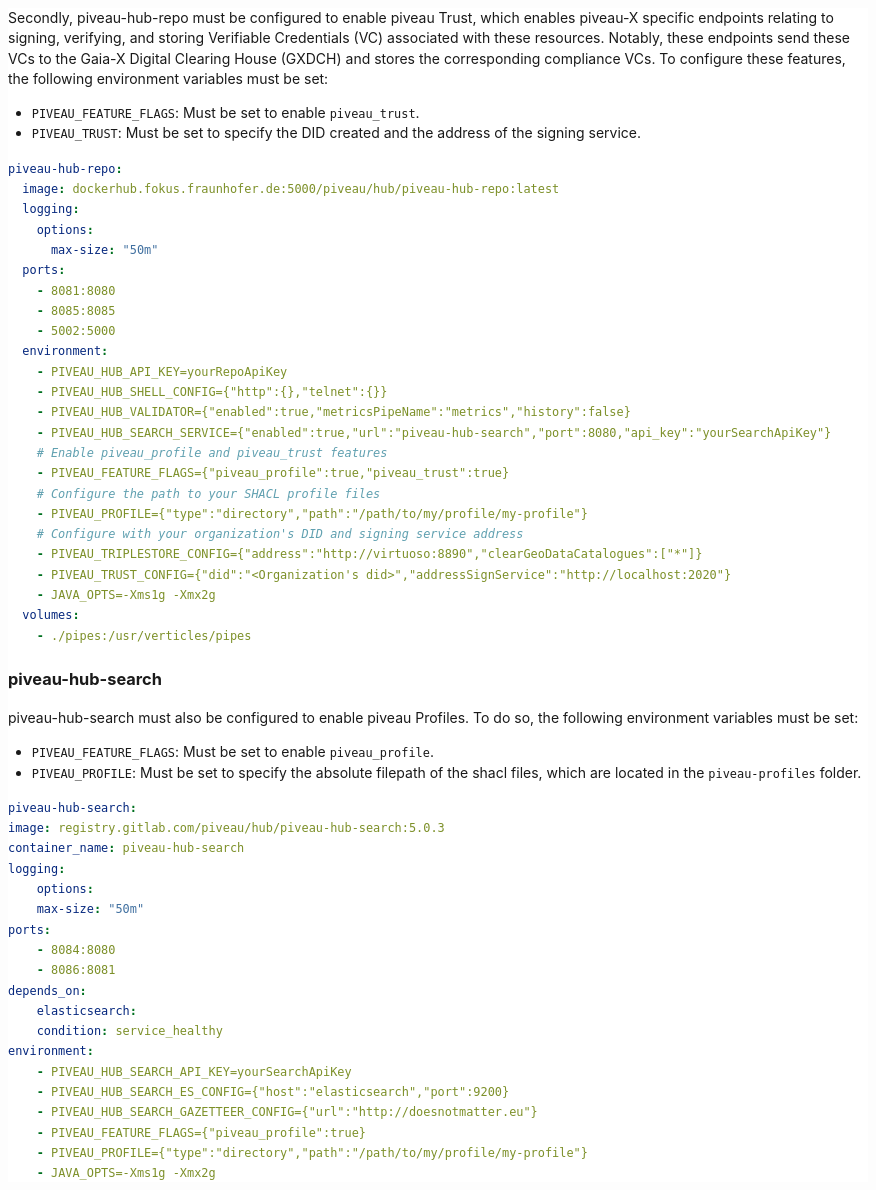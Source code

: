 Secondly, piveau-hub-repo must be configured to enable piveau Trust, which enables piveau-X specific endpoints relating to signing, verifying, and storing Verifiable Credentials (VC) associated with these resources. Notably, these endpoints send these VCs to the Gaia-X Digital Clearing House (GXDCH) and stores the corresponding compliance VCs. To configure these features, the following environment variables must be set:
- `PIVEAU_FEATURE_FLAGS`: Must be set to enable `piveau_trust`.
- `PIVEAU_TRUST`: Must be set to specify the DID created and the address of the signing service.

```yaml
piveau-hub-repo:
  image: dockerhub.fokus.fraunhofer.de:5000/piveau/hub/piveau-hub-repo:latest
  logging:
    options:
      max-size: "50m"
  ports:
    - 8081:8080
    - 8085:8085
    - 5002:5000
  environment:
    - PIVEAU_HUB_API_KEY=yourRepoApiKey
    - PIVEAU_HUB_SHELL_CONFIG={"http":{},"telnet":{}}
    - PIVEAU_HUB_VALIDATOR={"enabled":true,"metricsPipeName":"metrics","history":false}
    - PIVEAU_HUB_SEARCH_SERVICE={"enabled":true,"url":"piveau-hub-search","port":8080,"api_key":"yourSearchApiKey"}
    # Enable piveau_profile and piveau_trust features
    - PIVEAU_FEATURE_FLAGS={"piveau_profile":true,"piveau_trust":true}
    # Configure the path to your SHACL profile files
    - PIVEAU_PROFILE={"type":"directory","path":"/path/to/my/profile/my-profile"}
    # Configure with your organization's DID and signing service address
    - PIVEAU_TRIPLESTORE_CONFIG={"address":"http://virtuoso:8890","clearGeoDataCatalogues":["*"]}
    - PIVEAU_TRUST_CONFIG={"did":"<Organization's did>","addressSignService":"http://localhost:2020"}
    - JAVA_OPTS=-Xms1g -Xmx2g
  volumes:
    - ./pipes:/usr/verticles/pipes
```

### piveau-hub-search

piveau-hub-search must also be configured to enable piveau Profiles. To do so, the following environment variables must be set:
- `PIVEAU_FEATURE_FLAGS`: Must be set to enable `piveau_profile`.
- `PIVEAU_PROFILE`: Must be set to specify the absolute filepath of the shacl files, which are located in the `piveau-profiles` folder.

```yaml
piveau-hub-search:
image: registry.gitlab.com/piveau/hub/piveau-hub-search:5.0.3
container_name: piveau-hub-search
logging:
    options:
    max-size: "50m"
ports:
    - 8084:8080
    - 8086:8081
depends_on:
    elasticsearch:
    condition: service_healthy
environment:
    - PIVEAU_HUB_SEARCH_API_KEY=yourSearchApiKey
    - PIVEAU_HUB_SEARCH_ES_CONFIG={"host":"elasticsearch","port":9200}
    - PIVEAU_HUB_SEARCH_GAZETTEER_CONFIG={"url":"http://doesnotmatter.eu"}
    - PIVEAU_FEATURE_FLAGS={"piveau_profile":true}
    - PIVEAU_PROFILE={"type":"directory","path":"/path/to/my/profile/my-profile"}
    - JAVA_OPTS=-Xms1g -Xmx2g
```